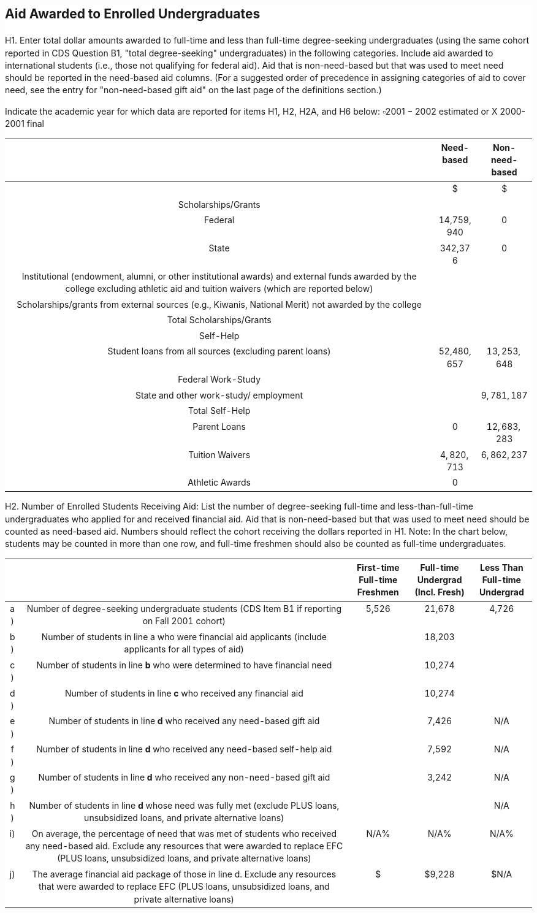 ## Aid Awarded to Enrolled Undergraduates

H1. Enter total dollar amounts awarded to full-time and less than full-time degree-seeking undergraduates (using the same cohort reported in CDS Question B1, "total degree-seeking" undergraduates) in the following categories. Include aid awarded to international students (i.e., those not qualifying for federal aid). Aid that is non-need-based but that was used to meet need should be reported in the need-based aid columns. (For a suggested order of precedence in assigning categories of aid to cover need, see the entry for "non-need-based gift aid" on the last page of the definitions section.)

Indicate the academic year for which data are reported for items H1, H2, H2A, and H6 below:
$\square 2001-2002$ estimated or X 2000-2001 final

|  | Need-based | Non-need-based |
| :--: | :--: | :--: |
|  | \$ | \$ |
| Scholarships/Grants |  |  |
| Federal | 14,759,940 | 0 |
| State | 342,376 | 0 |
| Institutional (endowment, alumni, or other institutional awards) and external funds awarded by the college excluding athletic aid and tuition waivers (which are reported below) |  |  |
| Scholarships/grants from external sources (e.g., Kiwanis, National Merit) not awarded by the college |  |  |
| Total Scholarships/Grants |  |  |
| Self-Help |  |  |
| Student loans from all sources (excluding parent loans) | 52,480,657 | $13,253,648$ |
| Federal Work-Study |  |  |
| State and other work-study/ employment |  | $9,781,187$ |
| Total Self-Help |  |  |
| Parent Loans | 0 | $12,683,283$ |
| Tuition Waivers | $4,820,713$ | $6,862,237$ |
| Athletic Awards | 0 |  |
H2. Number of Enrolled Students Receiving Aid: List the number of degree-seeking full-time and less-than-full-time undergraduates who applied for and received financial aid. Aid that is non-need-based but that was used to meet need should be counted as need-based aid. Numbers should reflect the cohort receiving the dollars reported in H1. Note: In the chart below, students may be counted in more than one row, and full-time freshmen should also be counted as full-time undergraduates.

|  |  | First-time Full-time Freshmen | Full-time Undergrad (Incl. Fresh) | Less Than Full-time Undergrad |
| :--: | :--: | :--: | :--: | :--: |
| a) | Number of degree-seeking undergraduate students (CDS Item B1 if reporting on Fall 2001 cohort) | 5,526 | 21,678 | 4,726 |
| b) | Number of students in line a who were financial aid applicants (include applicants for all types of aid) |  | 18,203 |  |
| c) | Number of students in line $\mathbf{b}$ who were determined to have financial need |  | 10,274 |  |
| d) | Number of students in line $\mathbf{c}$ who received any financial aid |  | 10,274 |  |
| e) | Number of students in line $\mathbf{d}$ who received any need-based gift aid |  | 7,426 | N/A |
| f) | Number of students in line $\mathbf{d}$ who received any need-based self-help aid |  | 7,592 | N/A |
| g) | Number of students in line $\mathbf{d}$ who received any non-need-based gift aid |  | 3,242 | N/A |
| h) | Number of students in line $\mathbf{d}$ whose need was fully met (exclude PLUS loans, unsubsidized loans, and private alternative loans) |  |  | N/A |
| i) | On average, the percentage of need that was met of students who received any need-based aid. Exclude any resources that were awarded to replace EFC (PLUS loans, unsubsidized loans, and private alternative loans) | $\mathrm{N} / \mathrm{A} \%$ | $\mathrm{N} / \mathrm{A} \%$ | $\mathrm{N} / \mathrm{A} \%$ |
| j) | The average financial aid package of those in line d. Exclude any resources that were awarded to replace EFC (PLUS loans, unsubsidized loans, and private alternative loans) | \$ | \$9,228 | \$N/A |